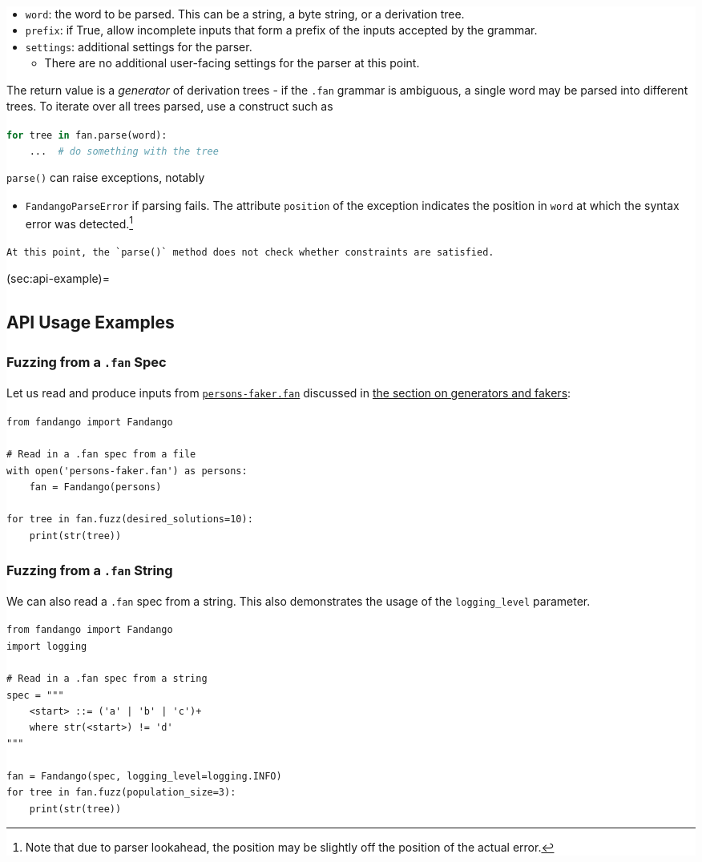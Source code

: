 * `word`: the word to be parsed. This can be a string, a byte string, or a derivation tree.
* `prefix`: if True, allow incomplete inputs that form a prefix of the inputs accepted by the grammar.
* `settings`: additional settings for the parser.
  - There are no additional user-facing settings for the parser at this point.

The return value is a _generator_ of derivation trees - if the `.fan` grammar is ambiguous, a single word may be parsed into different trees.
To iterate over all trees parsed, use a construct such as

```python
for tree in fan.parse(word):
    ...  # do something with the tree
```

`parse()` can raise exceptions, notably

* `FandangoParseError` if parsing fails. The attribute `position` of the exception indicates the position in `word` at which the syntax error was detected.[^position]

[^position]: Note that due to parser lookahead, the position may be slightly off the position of the actual error.

```{note}
At this point, the `parse()` method does not check whether constraints are satisfied.
```

(sec:api-example)=
## API Usage Examples

### Fuzzing from a `.fan` Spec

Let us read and produce inputs from [`persons-faker.fan`](persons-faker.fan) discussed in [the section on generators and fakers](sec:generators):

```{code-cell}
from fandango import Fandango

# Read in a .fan spec from a file
with open('persons-faker.fan') as persons:
    fan = Fandango(persons)

for tree in fan.fuzz(desired_solutions=10):
    print(str(tree))
```

### Fuzzing from a `.fan` String

We can also read a `.fan` spec from a string. This also demonstrates the usage of the `logging_level` parameter.

```{code-cell}
from fandango import Fandango
import logging

# Read in a .fan spec from a string
spec = """
    <start> ::= ('a' | 'b' | 'c')+
    where str(<start>) != 'd'
"""

fan = Fandango(spec, logging_level=logging.INFO)
for tree in fan.fuzz(population_size=3):
    print(str(tree))
```
